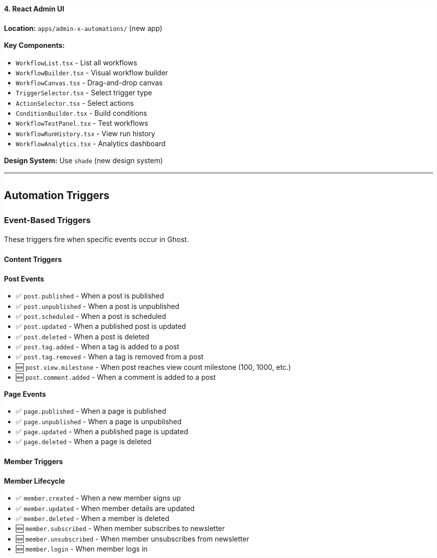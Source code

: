 #### 4. React Admin UI

**Location:** `apps/admin-x-automations/` (new app)

**Key Components:**
- `WorkflowList.tsx` - List all workflows
- `WorkflowBuilder.tsx` - Visual workflow builder
- `WorkflowCanvas.tsx` - Drag-and-drop canvas
- `TriggerSelector.tsx` - Select trigger type
- `ActionSelector.tsx` - Select actions
- `ConditionBuilder.tsx` - Build conditions
- `WorkflowTestPanel.tsx` - Test workflows
- `WorkflowRunHistory.tsx` - View run history
- `WorkflowAnalytics.tsx` - Analytics dashboard

**Design System:** Use `shade` (new design system)

---

## Automation Triggers

### Event-Based Triggers

These triggers fire when specific events occur in Ghost.

#### Content Triggers

**Post Events**
- ✅ `post.published` - When a post is published
- ✅ `post.unpublished` - When a post is unpublished
- ✅ `post.scheduled` - When a post is scheduled
- ✅ `post.updated` - When a published post is updated
- ✅ `post.deleted` - When a post is deleted
- ✅ `post.tag.added` - When a tag is added to a post
- ✅ `post.tag.removed` - When a tag is removed from a post
- 🆕 `post.view.milestone` - When post reaches view count milestone (100, 1000, etc.)
- 🆕 `post.comment.added` - When a comment is added to a post

**Page Events**
- ✅ `page.published` - When a page is published
- ✅ `page.unpublished` - When a page is unpublished
- ✅ `page.updated` - When a published page is updated
- ✅ `page.deleted` - When a page is deleted

#### Member Triggers

**Member Lifecycle**
- ✅ `member.created` - When a new member signs up
- ✅ `member.updated` - When member details are updated
- ✅ `member.deleted` - When a member is deleted
- 🆕 `member.subscribed` - When member subscribes to newsletter
- 🆕 `member.unsubscribed` - When member unsubscribes from newsletter
- 🆕 `member.login` - When member logs in

